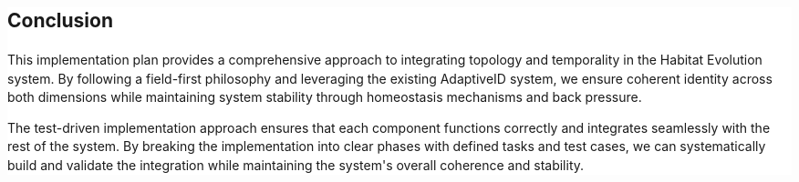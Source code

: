 ## Conclusion

This implementation plan provides a comprehensive approach to integrating topology and temporality in the Habitat Evolution system. By following a field-first philosophy and leveraging the existing AdaptiveID system, we ensure coherent identity across both dimensions while maintaining system stability through homeostasis mechanisms and back pressure.

The test-driven implementation approach ensures that each component functions correctly and integrates seamlessly with the rest of the system. By breaking the implementation into clear phases with defined tasks and test cases, we can systematically build and validate the integration while maintaining the system's overall coherence and stability.
